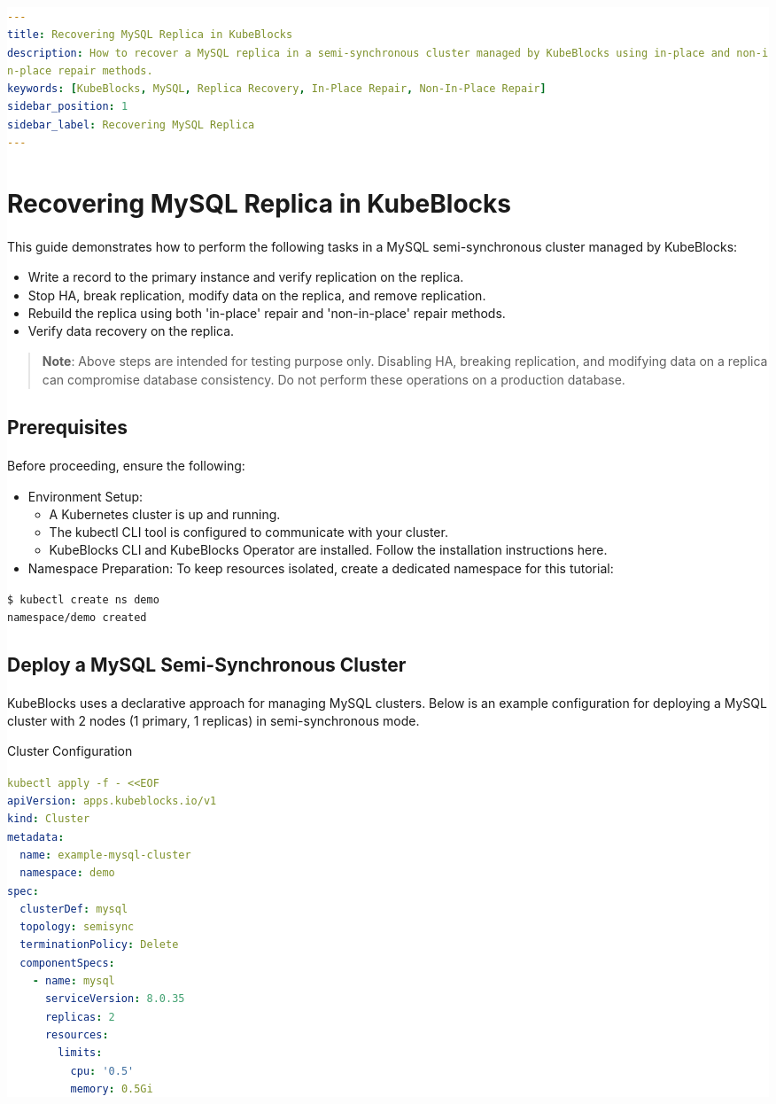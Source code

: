 ```yaml
---
title: Recovering MySQL Replica in KubeBlocks
description: How to recover a MySQL replica in a semi-synchronous cluster managed by KubeBlocks using in-place and non-in-place repair methods.
keywords: [KubeBlocks, MySQL, Replica Recovery, In-Place Repair, Non-In-Place Repair]
sidebar_position: 1
sidebar_label: Recovering MySQL Replica
---
```


# Recovering MySQL Replica in KubeBlocks

This guide demonstrates how to perform the following tasks in a MySQL semi-synchronous cluster managed by KubeBlocks:
- Write a record to the primary instance and verify replication on the replica.
- Stop HA, break replication, modify data on the replica, and remove replication.
- Rebuild the replica using both 'in-place' repair and 'non-in-place' repair methods.
- Verify data recovery on the replica.

> **Note**: Above steps are intended for testing purpose only. Disabling HA, breaking replication, and modifying data on a replica can compromise database consistency. Do not perform these operations on a production database.

## Prerequisites

Before proceeding, ensure the following:
- Environment Setup:
    - A Kubernetes cluster is up and running.
    - The kubectl CLI tool is configured to communicate with your cluster.
    - KubeBlocks CLI and KubeBlocks Operator are installed. Follow the installation instructions here.
- Namespace Preparation: To keep resources isolated, create a dedicated namespace for this tutorial:

```bash
$ kubectl create ns demo
namespace/demo created
```

## Deploy a MySQL Semi-Synchronous Cluster

KubeBlocks uses a declarative approach for managing MySQL clusters. Below is an example configuration for deploying a MySQL cluster with 2 nodes (1 primary, 1 replicas) in semi-synchronous mode.

Cluster Configuration
```yaml
kubectl apply -f - <<EOF
apiVersion: apps.kubeblocks.io/v1
kind: Cluster
metadata:
  name: example-mysql-cluster
  namespace: demo
spec:
  clusterDef: mysql
  topology: semisync
  terminationPolicy: Delete
  componentSpecs:
    - name: mysql
      serviceVersion: 8.0.35
      replicas: 2
      resources:
        limits:
          cpu: '0.5'
          memory: 0.5Gi
```